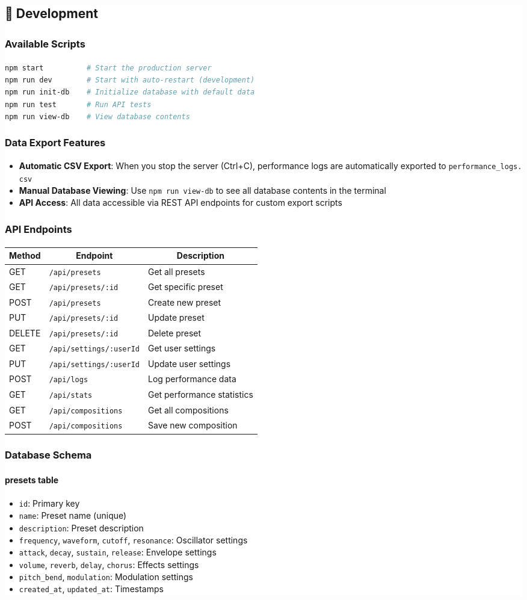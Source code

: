 ## 🔧 Development

### **Available Scripts**

```bash
npm start          # Start the production server
npm run dev        # Start with auto-restart (development)
npm run init-db    # Initialize database with default data
npm run test       # Run API tests
npm run view-db    # View database contents
```

### **Data Export Features**

- **Automatic CSV Export**: When you stop the server (Ctrl+C), performance logs are automatically exported to `performance_logs.csv`
- **Manual Database Viewing**: Use `npm run view-db` to see all database contents in the terminal
- **API Access**: All data accessible via REST API endpoints for custom export scripts

### **API Endpoints**

| Method | Endpoint | Description |
|--------|----------|-------------|
| GET | `/api/presets` | Get all presets |
| GET | `/api/presets/:id` | Get specific preset |
| POST | `/api/presets` | Create new preset |
| PUT | `/api/presets/:id` | Update preset |
| DELETE | `/api/presets/:id` | Delete preset |
| GET | `/api/settings/:userId` | Get user settings |
| PUT | `/api/settings/:userId` | Update user settings |
| POST | `/api/logs` | Log performance data |
| GET | `/api/stats` | Get performance statistics |
| GET | `/api/compositions` | Get all compositions |
| POST | `/api/compositions` | Save new composition |

### **Database Schema**

#### **presets** table
- `id`: Primary key
- `name`: Preset name (unique)
- `description`: Preset description
- `frequency`, `waveform`, `cutoff`, `resonance`: Oscillator settings
- `attack`, `decay`, `sustain`, `release`: Envelope settings
- `volume`, `reverb`, `delay`, `chorus`: Effects settings
- `pitch_bend`, `modulation`: Modulation settings
- `created_at`, `updated_at`: Timestamps
